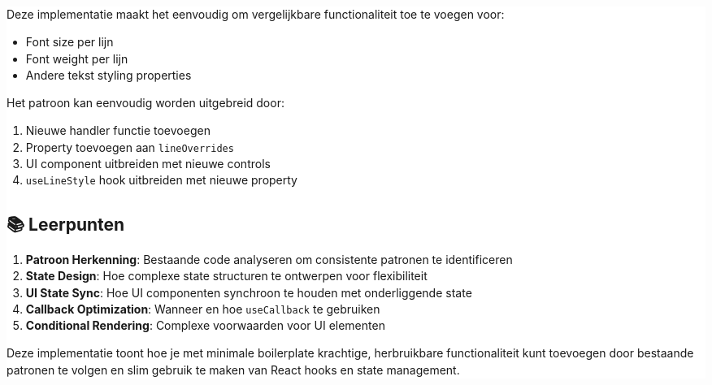 Deze implementatie maakt het eenvoudig om vergelijkbare functionaliteit toe te voegen voor:
- Font size per lijn
- Font weight per lijn
- Andere tekst styling properties

Het patroon kan eenvoudig worden uitgebreid door:
1. Nieuwe handler functie toevoegen
2. Property toevoegen aan `lineOverrides`
3. UI component uitbreiden met nieuwe controls
4. `useLineStyle` hook uitbreiden met nieuwe property

## 📚 Leerpunten

1. **Patroon Herkenning**: Bestaande code analyseren om consistente patronen te identificeren
2. **State Design**: Hoe complexe state structuren te ontwerpen voor flexibiliteit
3. **UI State Sync**: Hoe UI componenten synchroon te houden met onderliggende state
4. **Callback Optimization**: Wanneer en hoe `useCallback` te gebruiken
5. **Conditional Rendering**: Complexe voorwaarden voor UI elementen

Deze implementatie toont hoe je met minimale boilerplate krachtige, herbruikbare functionaliteit kunt toevoegen door bestaande patronen te volgen en slim gebruik te maken van React hooks en state management.